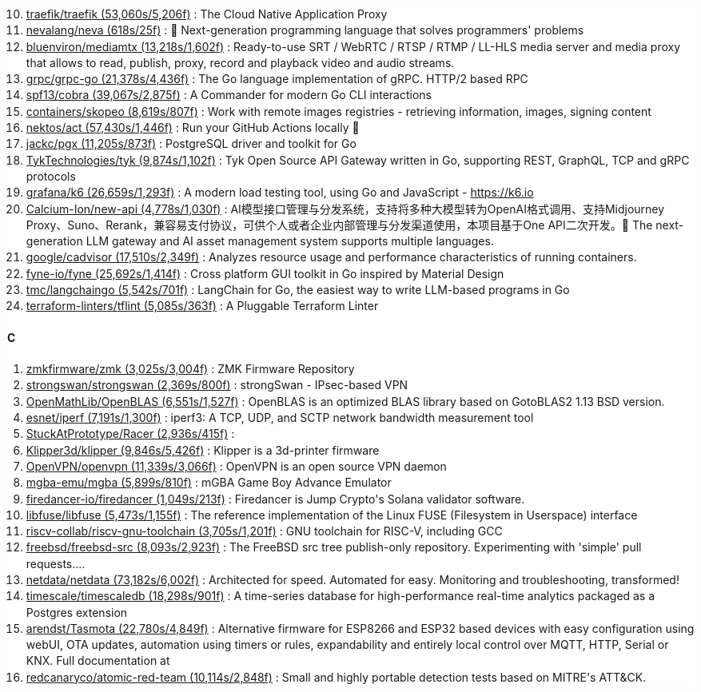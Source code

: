 10. [traefik/traefik (53,060s/5,206f)](https://github.com/traefik/traefik) : The Cloud Native Application Proxy
11. [nevalang/neva (618s/25f)](https://github.com/nevalang/neva) : 🌊 Next-generation programming language that solves programmers' problems
12. [bluenviron/mediamtx (13,218s/1,602f)](https://github.com/bluenviron/mediamtx) : Ready-to-use SRT / WebRTC / RTSP / RTMP / LL-HLS media server and media proxy that allows to read, publish, proxy, record and playback video and audio streams.
13. [grpc/grpc-go (21,378s/4,436f)](https://github.com/grpc/grpc-go) : The Go language implementation of gRPC. HTTP/2 based RPC
14. [spf13/cobra (39,067s/2,875f)](https://github.com/spf13/cobra) : A Commander for modern Go CLI interactions
15. [containers/skopeo (8,619s/807f)](https://github.com/containers/skopeo) : Work with remote images registries - retrieving information, images, signing content
16. [nektos/act (57,430s/1,446f)](https://github.com/nektos/act) : Run your GitHub Actions locally 🚀
17. [jackc/pgx (11,205s/873f)](https://github.com/jackc/pgx) : PostgreSQL driver and toolkit for Go
18. [TykTechnologies/tyk (9,874s/1,102f)](https://github.com/TykTechnologies/tyk) : Tyk Open Source API Gateway written in Go, supporting REST, GraphQL, TCP and gRPC protocols
19. [grafana/k6 (26,659s/1,293f)](https://github.com/grafana/k6) : A modern load testing tool, using Go and JavaScript - https://k6.io
20. [Calcium-Ion/new-api (4,778s/1,030f)](https://github.com/Calcium-Ion/new-api) : AI模型接口管理与分发系统，支持将多种大模型转为OpenAI格式调用、支持Midjourney Proxy、Suno、Rerank，兼容易支付协议，可供个人或者企业内部管理与分发渠道使用，本项目基于One API二次开发。🍥 The next-generation LLM gateway and AI asset management system supports multiple languages.
21. [google/cadvisor (17,510s/2,349f)](https://github.com/google/cadvisor) : Analyzes resource usage and performance characteristics of running containers.
22. [fyne-io/fyne (25,692s/1,414f)](https://github.com/fyne-io/fyne) : Cross platform GUI toolkit in Go inspired by Material Design
23. [tmc/langchaingo (5,542s/701f)](https://github.com/tmc/langchaingo) : LangChain for Go, the easiest way to write LLM-based programs in Go
24. [terraform-linters/tflint (5,085s/363f)](https://github.com/terraform-linters/tflint) : A Pluggable Terraform Linter

#### C
1. [zmkfirmware/zmk (3,025s/3,004f)](https://github.com/zmkfirmware/zmk) : ZMK Firmware Repository
2. [strongswan/strongswan (2,369s/800f)](https://github.com/strongswan/strongswan) : strongSwan - IPsec-based VPN
3. [OpenMathLib/OpenBLAS (6,551s/1,527f)](https://github.com/OpenMathLib/OpenBLAS) : OpenBLAS is an optimized BLAS library based on GotoBLAS2 1.13 BSD version.
4. [esnet/iperf (7,191s/1,300f)](https://github.com/esnet/iperf) : iperf3: A TCP, UDP, and SCTP network bandwidth measurement tool
5. [StuckAtPrototype/Racer (2,936s/415f)](https://github.com/StuckAtPrototype/Racer) : 
6. [Klipper3d/klipper (9,846s/5,426f)](https://github.com/Klipper3d/klipper) : Klipper is a 3d-printer firmware
7. [OpenVPN/openvpn (11,339s/3,066f)](https://github.com/OpenVPN/openvpn) : OpenVPN is an open source VPN daemon
8. [mgba-emu/mgba (5,899s/810f)](https://github.com/mgba-emu/mgba) : mGBA Game Boy Advance Emulator
9. [firedancer-io/firedancer (1,049s/213f)](https://github.com/firedancer-io/firedancer) : Firedancer is Jump Crypto's Solana validator software.
10. [libfuse/libfuse (5,473s/1,155f)](https://github.com/libfuse/libfuse) : The reference implementation of the Linux FUSE (Filesystem in Userspace) interface
11. [riscv-collab/riscv-gnu-toolchain (3,705s/1,201f)](https://github.com/riscv-collab/riscv-gnu-toolchain) : GNU toolchain for RISC-V, including GCC
12. [freebsd/freebsd-src (8,093s/2,923f)](https://github.com/freebsd/freebsd-src) : The FreeBSD src tree publish-only repository. Experimenting with 'simple' pull requests....
13. [netdata/netdata (73,182s/6,002f)](https://github.com/netdata/netdata) : Architected for speed. Automated for easy. Monitoring and troubleshooting, transformed!
14. [timescale/timescaledb (18,298s/901f)](https://github.com/timescale/timescaledb) : A time-series database for high-performance real-time analytics packaged as a Postgres extension
15. [arendst/Tasmota (22,780s/4,849f)](https://github.com/arendst/Tasmota) : Alternative firmware for ESP8266 and ESP32 based devices with easy configuration using webUI, OTA updates, automation using timers or rules, expandability and entirely local control over MQTT, HTTP, Serial or KNX. Full documentation at
16. [redcanaryco/atomic-red-team (10,114s/2,848f)](https://github.com/redcanaryco/atomic-red-team) : Small and highly portable detection tests based on MITRE's ATT&CK.